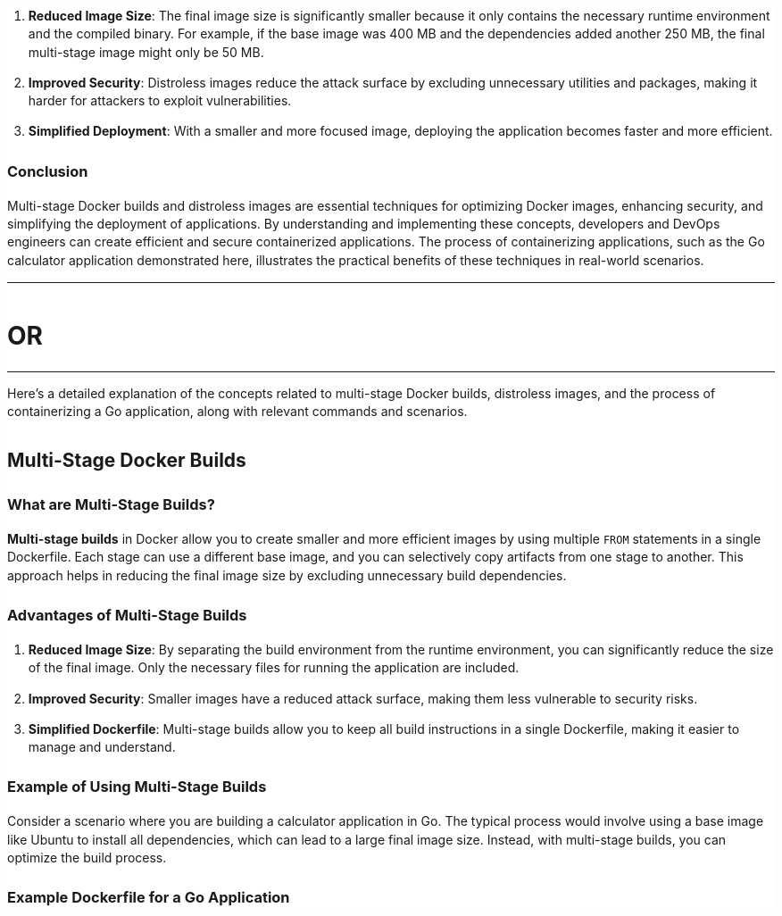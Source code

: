 1. **Reduced Image Size**: The final image size is significantly smaller because it only contains the necessary runtime environment and the compiled binary. For example, if the base image was 400 MB and the dependencies added another 250 MB, the final multi-stage image might only be 50 MB.

2. **Improved Security**: Distroless images reduce the attack surface by excluding unnecessary utilities and packages, making it harder for attackers to exploit vulnerabilities.

3. **Simplified Deployment**: With a smaller and more focused image, deploying the application becomes faster and more efficient.

### Conclusion

Multi-stage Docker builds and distroless images are essential techniques for optimizing Docker images, enhancing security, and simplifying the deployment of applications. By understanding and implementing these concepts, developers and DevOps engineers can create efficient and secure containerized applications. The process of containerizing applications, such as the Go calculator application demonstrated here, illustrates the practical benefits of these techniques in real-world scenarios.

--------------------------------------------------------------------------------------------------------------------------------
# OR
--------------------------------------------------------------------------------------------------------------------------------
Here’s a detailed explanation of the concepts related to multi-stage Docker builds, distroless images, and the process of containerizing a Go application, along with relevant commands and scenarios.

## Multi-Stage Docker Builds

### What are Multi-Stage Builds?

**Multi-stage builds** in Docker allow you to create smaller and more efficient images by using multiple `FROM` statements in a single Dockerfile. Each stage can use a different base image, and you can selectively copy artifacts from one stage to another. This approach helps in reducing the final image size by excluding unnecessary build dependencies.

### Advantages of Multi-Stage Builds

1. **Reduced Image Size**: By separating the build environment from the runtime environment, you can significantly reduce the size of the final image. Only the necessary files for running the application are included.

2. **Improved Security**: Smaller images have a reduced attack surface, making them less vulnerable to security risks.

3. **Simplified Dockerfile**: Multi-stage builds allow you to keep all build instructions in a single Dockerfile, making it easier to manage and understand.

### Example of Using Multi-Stage Builds

Consider a scenario where you are building a calculator application in Go. The typical process would involve using a base image like Ubuntu to install all dependencies, which can lead to a large final image size. Instead, with multi-stage builds, you can optimize the build process.

### Example Dockerfile for a Go Application

